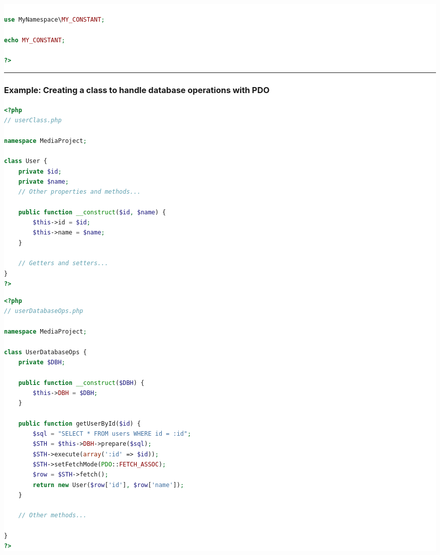 ```php

use MyNamespace\MY_CONSTANT;

echo MY_CONSTANT;

?>
```

---

### Example: Creating a class to handle database operations with PDO

```php
<?php
// userClass.php

namespace MediaProject;

class User {
    private $id;
    private $name;
    // Other properties and methods...

    public function __construct($id, $name) {
        $this->id = $id;
        $this->name = $name;
    }
    
    // Getters and setters...
}
?>
```

```php
<?php
// userDatabaseOps.php

namespace MediaProject;

class UserDatabaseOps {
    private $DBH;
    
    public function __construct($DBH) {
        $this->DBH = $DBH;
    }
    
    public function getUserById($id) {
        $sql = "SELECT * FROM users WHERE id = :id";
        $STH = $this->DBH->prepare($sql);
        $STH->execute(array(':id' => $id));
        $STH->setFetchMode(PDO::FETCH_ASSOC);
        $row = $STH->fetch();
        return new User($row['id'], $row['name']);
    }
    
    // Other methods...
    
}
?>
```
